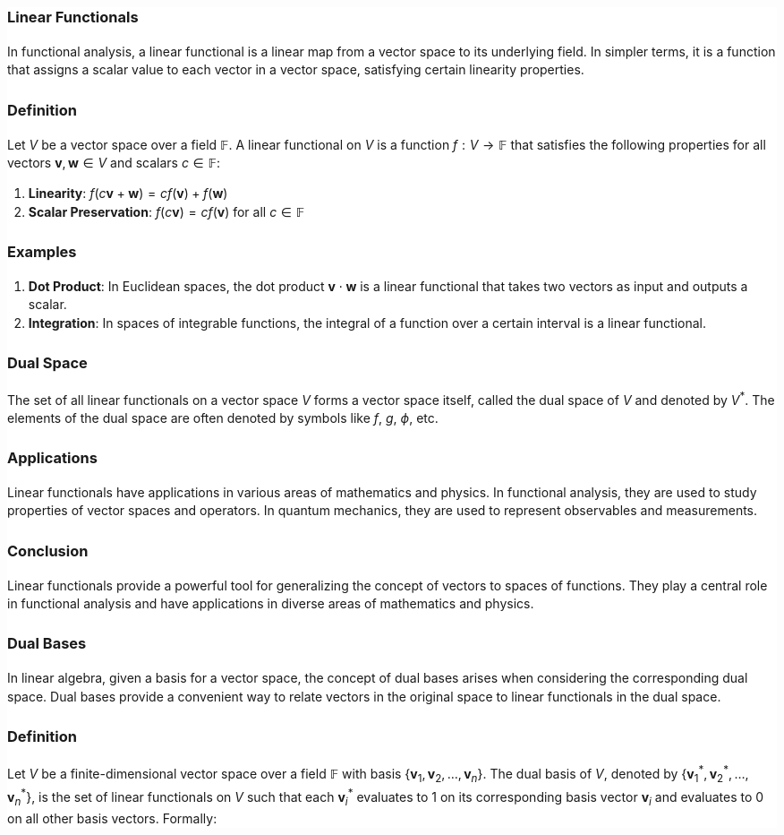 
### Linear Functionals

In functional analysis, a linear functional is a linear map from a vector space to its underlying field. In simpler terms, it is a function that assigns a scalar value to each vector in a vector space, satisfying certain linearity properties.

### Definition

Let $V$ be a vector space over a field $\mathbb{F}$. A linear functional on $V$ is a function $f: V \rightarrow \mathbb{F}$ that satisfies the following properties for all vectors $\mathbf{v}, \mathbf{w} \in V$ and scalars $c \in \mathbb{F}$:

1. **Linearity**: $f(c\mathbf{v} + \mathbf{w}) = cf(\mathbf{v}) + f(\mathbf{w})$
2. **Scalar Preservation**: $f(c\mathbf{v}) = cf(\mathbf{v})$ for all $c \in \mathbb{F}$

### Examples

1. **Dot Product**: In Euclidean spaces, the dot product $\mathbf{v} \cdot \mathbf{w}$ is a linear functional that takes two vectors as input and outputs a scalar.
2. **Integration**: In spaces of integrable functions, the integral of a function over a certain interval is a linear functional.

### Dual Space

The set of all linear functionals on a vector space $V$ forms a vector space itself, called the dual space of $V$ and denoted by $V^*$. The elements of the dual space are often denoted by symbols like $f$, $g$, $\phi$, etc.

### Applications

Linear functionals have applications in various areas of mathematics and physics. In functional analysis, they are used to study properties of vector spaces and operators. In quantum mechanics, they are used to represent observables and measurements.

### Conclusion

Linear functionals provide a powerful tool for generalizing the concept of vectors to spaces of functions. They play a central role in functional analysis and have applications in diverse areas of mathematics and physics.


### Dual Bases

In linear algebra, given a basis for a vector space, the concept of dual bases arises when considering the corresponding dual space. Dual bases provide a convenient way to relate vectors in the original space to linear functionals in the dual space.

### Definition

Let $V$ be a finite-dimensional vector space over a field $\mathbb{F}$ with basis $\{\mathbf{v}_1, \mathbf{v}_2, \ldots, \mathbf{v}_n\}$. The dual basis of $V$, denoted by $\{\mathbf{v}^*_1, \mathbf{v}^*_2, \ldots, \mathbf{v}^*_n\}$, is the set of linear functionals on $V$ such that each $\mathbf{v}^*_i$ evaluates to $1$ on its corresponding basis vector $\mathbf{v}_i$ and evaluates to $0$ on all other basis vectors. Formally:
